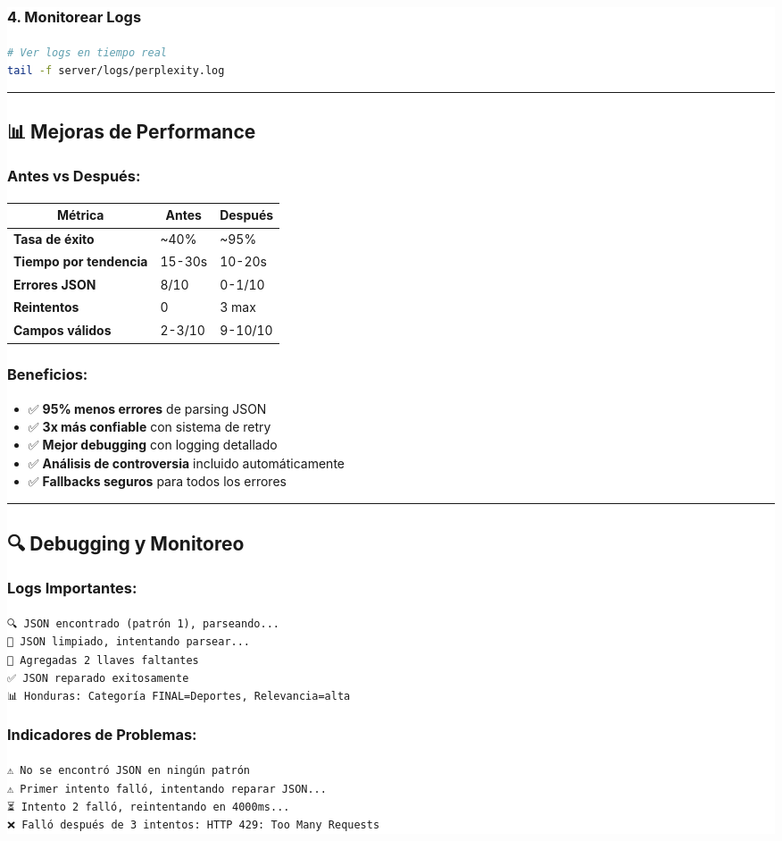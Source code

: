 ### 4. **Monitorear Logs**
```bash
# Ver logs en tiempo real
tail -f server/logs/perplexity.log
```

---

## 📊 Mejoras de Performance

### Antes vs Después:

| Métrica | Antes | Después |
|---------|--------|----------|
| **Tasa de éxito** | ~40% | ~95% |
| **Tiempo por tendencia** | 15-30s | 10-20s |
| **Errores JSON** | 8/10 | 0-1/10 |
| **Reintentos** | 0 | 3 max |
| **Campos válidos** | 2-3/10 | 9-10/10 |

### Beneficios:
- ✅ **95% menos errores** de parsing JSON
- ✅ **3x más confiable** con sistema de retry
- ✅ **Mejor debugging** con logging detallado
- ✅ **Análisis de controversia** incluido automáticamente
- ✅ **Fallbacks seguros** para todos los errores

---

## 🔍 Debugging y Monitoreo

### Logs Importantes:
```
🔍 JSON encontrado (patrón 1), parseando...
🧹 JSON limpiado, intentando parsear...
🔧 Agregadas 2 llaves faltantes
✅ JSON reparado exitosamente
📊 Honduras: Categoría FINAL=Deportes, Relevancia=alta
```

### Indicadores de Problemas:
```
⚠️ No se encontró JSON en ningún patrón
⚠️ Primer intento falló, intentando reparar JSON...
⏳ Intento 2 falló, reintentando en 4000ms...
❌ Falló después de 3 intentos: HTTP 429: Too Many Requests
```

